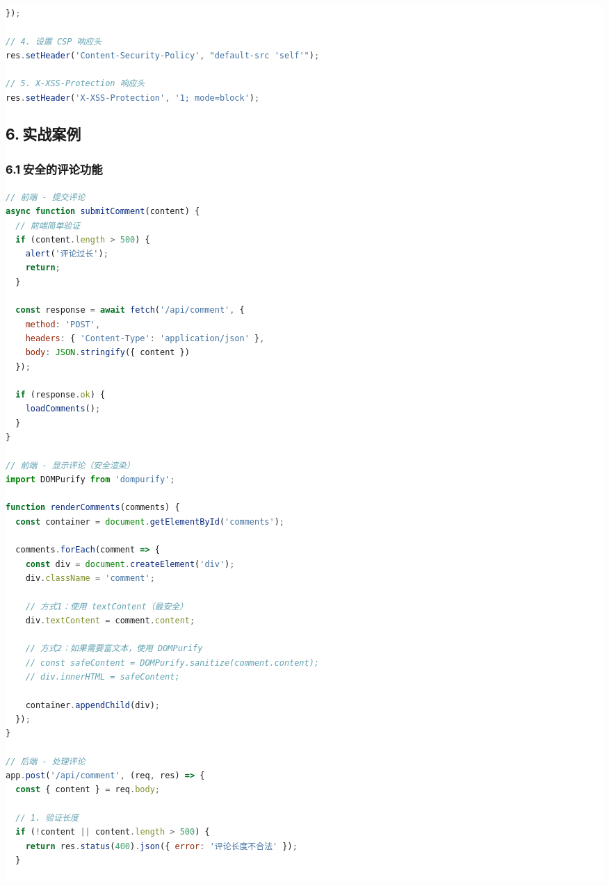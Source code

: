 ```javascript
});

// 4. 设置 CSP 响应头
res.setHeader('Content-Security-Policy', "default-src 'self'");

// 5. X-XSS-Protection 响应头
res.setHeader('X-XSS-Protection', '1; mode=block');
```

## 6. 实战案例

### 6.1 安全的评论功能

```javascript
// 前端 - 提交评论
async function submitComment(content) {
  // 前端简单验证
  if (content.length > 500) {
    alert('评论过长');
    return;
  }
  
  const response = await fetch('/api/comment', {
    method: 'POST',
    headers: { 'Content-Type': 'application/json' },
    body: JSON.stringify({ content })
  });
  
  if (response.ok) {
    loadComments();
  }
}

// 前端 - 显示评论（安全渲染）
import DOMPurify from 'dompurify';

function renderComments(comments) {
  const container = document.getElementById('comments');
  
  comments.forEach(comment => {
    const div = document.createElement('div');
    div.className = 'comment';
    
    // 方式1：使用 textContent（最安全）
    div.textContent = comment.content;
    
    // 方式2：如果需要富文本，使用 DOMPurify
    // const safeContent = DOMPurify.sanitize(comment.content);
    // div.innerHTML = safeContent;
    
    container.appendChild(div);
  });
}

// 后端 - 处理评论
app.post('/api/comment', (req, res) => {
  const { content } = req.body;
  
  // 1. 验证长度
  if (!content || content.length > 500) {
    return res.status(400).json({ error: '评论长度不合法' });
  }
  
```